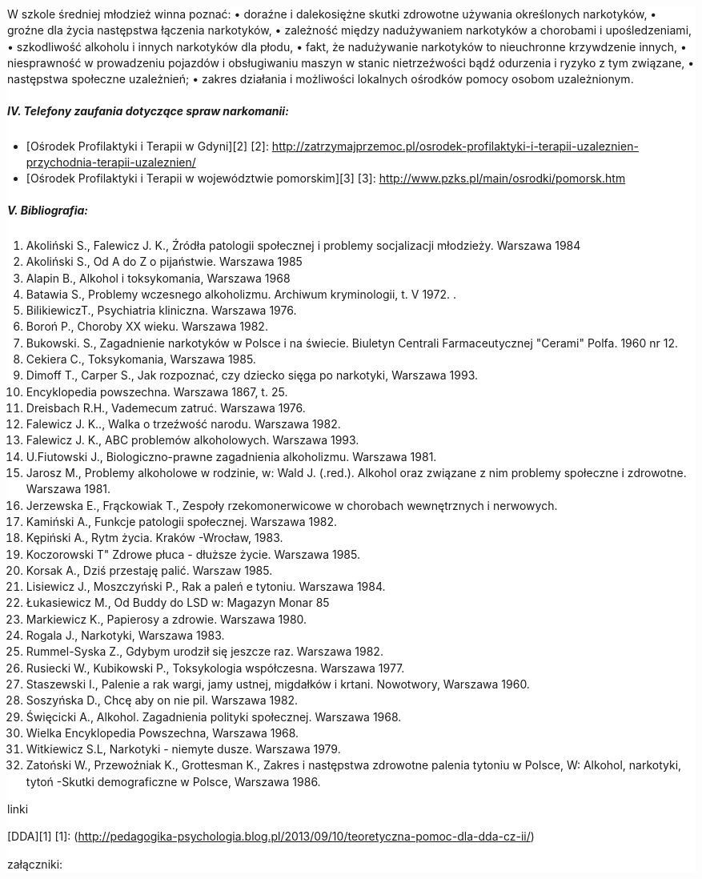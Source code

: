 W szkole średniej młodzież winna poznać:
•	doraźne i dalekosiężne skutki zdrowotne używania określonych narkotyków, 
•	groźne dla życia następstwa łączenia narkotyków, 
•	zależność między nadużywaniem narkotyków a chorobami i upośledzeniami, 
•	szkodliwość alkoholu i innych narkotyków dla płodu, 
•	fakt, że nadużywanie narkotyków to nieuchronne krzywdzenie innych, 
•	niesprawność w prowadzeniu pojazdów i obsługiwaniu maszyn w stanic nietrzeźwości bądź odurzenia i ryzyko z tym związane, 
•	następstwa społeczne uzależnień; 
•	zakres działania i możliwości lokalnych ośrodków pomocy osobom uzależnionym.

##### IV. Telefony zaufania dotyczące spraw narkomanii:

- [Ośrodek Profilaktyki i Terapii w Gdyni][2] 
[2]: http://zatrzymajprzemoc.pl/osrodek-profilaktyki-i-terapii-uzaleznien-przychodnia-terapii-uzaleznien/ 
- [Ośrodek Profilaktyki i Terapii w województwie pomorskim][3]
[3]: http://www.pzks.pl/main/osrodki/pomorsk.htm

##### V. Bibliografia:

1.	Akoliński S., Falewicz J. K., Źródła patologii społecznej i problemy socjalizacji młodzieży. Warszawa 1984 
2.	Akoliński S., Od A do Z o pijaństwie. Warszawa 1985 
3.	Alapin B., Alkohol i toksykomania, Warszawa 1968 
4.	Batawia S., Problemy wczesnego alkoholizmu. Archiwum kryminologii, t. V 1972. . 
5.	BilikiewiczT., Psychiatria kliniczna. Warszawa 1976. 
6.	Boroń P., Choroby XX wieku. Warszawa 1982. 
7.	Bukowski. S., Zagadnienie narkotyków w Polsce i na świecie. Biuletyn Centrali Farmaceutycznej "Cerami" Polfa. 1960 nr 12. 
8.	Cekiera C., Toksykomania, Warszawa 1985. 
9.	Dimoff T., Carper S., Jak rozpoznać, czy dziecko sięga po narkotyki, Warszawa 1993. 
10.	Encyklopedia powszechna. Warszawa 1867, t. 25. 
11.	Dreisbach R.H., Vademecum zatruć. Warszawa 1976. 
12.	Falewicz J. K.., Walka o trzeźwość narodu. Warszawa 1982. 
13.	Falewicz J. K., ABC problemów alkoholowych. Warszawa 1993. 
14.	U.Fiutowski J., Biologiczno-prawne zagadnienia alkoholizmu. Warszawa 1981. 
15.	Jarosz M., Problemy alkoholowe w rodzinie, w: Wald J. (.red.). Alkohol oraz związane z nim problemy społeczne i zdrowotne. Warszawa 1981. 
16.	Jerzewska E., Frąckowiak T., Zespoły rzekomonerwicowe w chorobach wewnętrznych i nerwowych. 
17.	Kamiński A., Funkcje patologii społecznej. Warszawa 1982. 
18.	Kępiński A., Rytm życia. Kraków -Wrocław, 1983. 
19.	Koczorowski T" Zdrowe płuca - dłuższe życie. Warszawa 1985. 
20.	Korsak A., Dziś przestaję palić. Warszaw 1985. 
21.	Lisiewicz J., Moszczyński P., Rak a paleń e tytoniu. Warszawa 1984. 
22.	Łukasiewicz M., Od Buddy do LSD w: Magazyn Monar 85 
23.	Markiewicz K., Papierosy a zdrowie. Warszawa 1980. 
24.	Rogala J., Narkotyki, Warszawa 1983. 
25.	Rummel-Syska Z., Gdybym urodził się jeszcze raz. Warszawa 1982. 
26.	Rusiecki W., Kubikowski P., Toksykologia współczesna. Warszawa 1977. 
27.	Staszewski I., Palenie a rak wargi, jamy ustnej, migdałków i krtani. Nowotwory, Warszawa 1960. 
28.	Soszyńska D., Chcę aby on nie pil. Warszawa 1982. 
29.	Święcicki A., Alkohol. Zagadnienia polityki społecznej. Warszawa 1968. 
30.	Wielka Encyklopedia Powszechna, Warszawa 1968. 
31.	Witkiewicz S.L, Narkotyki - niemyte dusze. Warszawa 1979. 
32.	Zatoński W., Przewoźniak K., Grottesman K., Zakres i następstwa zdrowotne palenia tytoniu w Polsce, W: Alkohol, narkotyki, tytoń -Skutki demograficzne w Polsce, Warszawa 1986. 



linki

[DDA][1]
[1]: (http://pedagogika-psychologia.blog.pl/2013/09/10/teoretyczna-pomoc-dla-dda-cz-ii/)


załączniki:


